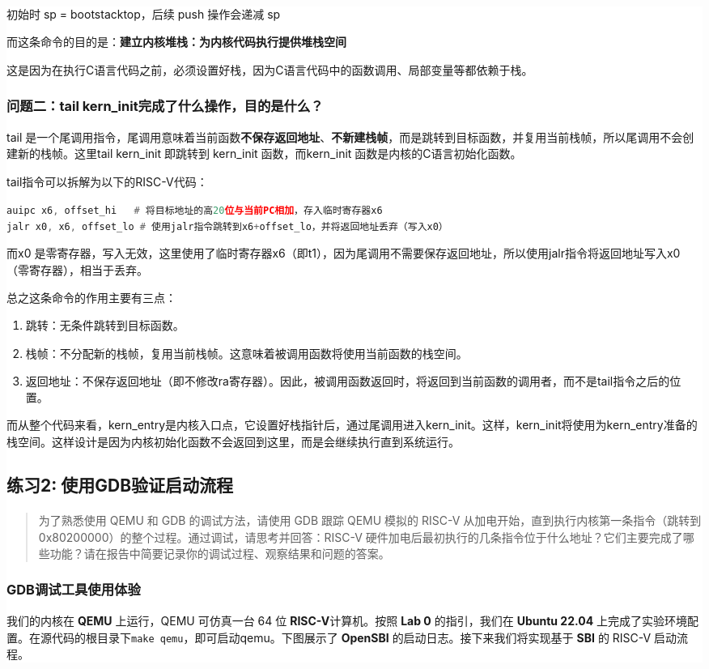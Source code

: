 初始时 sp = bootstacktop，后续 push 操作会递减 sp

而这条命令的目的是：**建立内核堆栈：为内核代码执行提供堆栈空间**

这是因为在执行C语言代码之前，必须设置好栈，因为C语言代码中的函数调用、局部变量等都依赖于栈。

### 问题二：tail kern_init完成了什么操作，目的是什么？

tail 是一个尾调用指令，尾调用意味着当前函数**不保存返回地址**、**不新建栈帧**，而是跳转到目标函数，并复用当前栈帧，所以尾调用不会创建新的栈帧。这里tail kern_init 即跳转到 kern_init 函数，而kern_init 函数是内核的C语言初始化函数。

tail指令可以拆解为以下的RISC-V代码：

```asm
auipc x6, offset_hi   # 将目标地址的高20位与当前PC相加，存入临时寄存器x6
jalr x0, x6, offset_lo # 使用jalr指令跳转到x6+offset_lo，并将返回地址丢弃（写入x0）
```

而x0 是零寄存器，写入无效，这里使用了临时寄存器x6（即t1），因为尾调用不需要保存返回地址，所以使用jalr指令将返回地址写入x0（零寄存器），相当于丢弃。

总之这条命令的作用主要有三点：

1. 跳转：无条件跳转到目标函数。

2. 栈帧：不分配新的栈帧，复用当前栈帧。这意味着被调用函数将使用当前函数的栈空间。

3. 返回地址：不保存返回地址（即不修改ra寄存器）。因此，被调用函数返回时，将返回到当前函数的调用者，而不是tail指令之后的位置。

而从整个代码来看，kern_entry是内核入口点，它设置好栈指针后，通过尾调用进入kern_init。这样，kern_init将使用为kern_entry准备的栈空间。这样设计是因为内核初始化函数不会返回到这里，而是会继续执行直到系统运行。

## 练习2: 使用GDB验证启动流程

> 为了熟悉使用 QEMU 和 GDB 的调试方法，请使用 GDB 跟踪 QEMU 模拟的 RISC-V 从加电开始，直到执行内核第一条指令（跳转到 0x80200000）的整个过程。通过调试，请思考并回答：RISC-V 硬件加电后最初执行的几条指令位于什么地址？它们主要完成了哪些功能？请在报告中简要记录你的调试过程、观察结果和问题的答案。

### GDB调试工具使用体验

我们的内核在 **QEMU** 上运行，QEMU 可仿真一台 64 位 **RISC-V**计算机。按照 **Lab 0** 的指引，我们在 **Ubuntu 22.04** 上完成了实验环境配置。在源代码的根目录下`make qemu`，即可启动qemu。下图展示了 **OpenSBI** 的启动日志。接下来我们将实现基于 **SBI** 的 RISC-V 启动流程。
